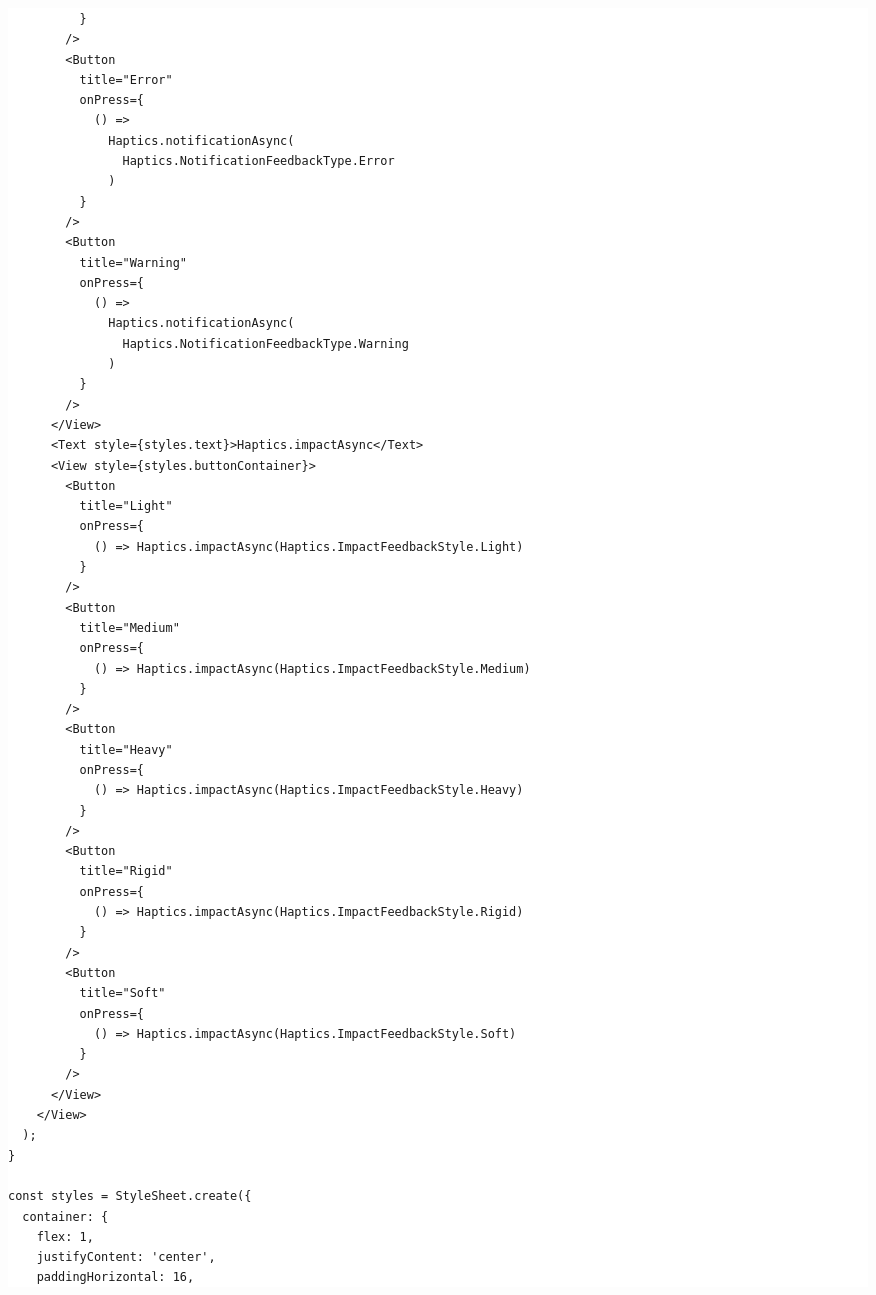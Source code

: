 ```
          }
        />
        <Button
          title="Error"
          onPress={
            () =>
              Haptics.notificationAsync(
                Haptics.NotificationFeedbackType.Error
              )
          }
        />
        <Button
          title="Warning"
          onPress={
            () =>
              Haptics.notificationAsync(
                Haptics.NotificationFeedbackType.Warning
              )
          }
        />
      </View>
      <Text style={styles.text}>Haptics.impactAsync</Text>
      <View style={styles.buttonContainer}>
        <Button
          title="Light"
          onPress={
            () => Haptics.impactAsync(Haptics.ImpactFeedbackStyle.Light)
          }
        />
        <Button
          title="Medium"
          onPress={
            () => Haptics.impactAsync(Haptics.ImpactFeedbackStyle.Medium)
          }
        />
        <Button
          title="Heavy"
          onPress={
            () => Haptics.impactAsync(Haptics.ImpactFeedbackStyle.Heavy)
          }
        />
        <Button
          title="Rigid"
          onPress={
            () => Haptics.impactAsync(Haptics.ImpactFeedbackStyle.Rigid)
          }
        />
        <Button
          title="Soft"
          onPress={
            () => Haptics.impactAsync(Haptics.ImpactFeedbackStyle.Soft)
          }
        />
      </View>
    </View>
  );
}

const styles = StyleSheet.create({
  container: {
    flex: 1,
    justifyContent: 'center',
    paddingHorizontal: 16,
```